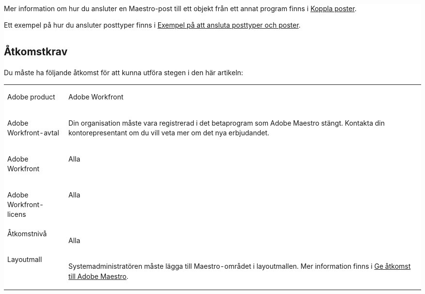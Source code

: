 Mer information om hur du ansluter en Maestro-post till ett objekt från ett annat program finns i [Koppla poster](../records/connect-records.md).

Ett exempel på hur du ansluter posttyper finns i [Exempel på att ansluta posttyper och poster](../architecture-and-fields/example-connect-record-types-and-records.md).



## Åtkomstkrav

Du måste ha följande åtkomst för att kunna utföra stegen i den här artikeln:

<table style="table-layout:auto">
 <col>
 </col>
 <col>
 </col>
 <tbody>
    <tr>
<tr>
<td>
   <p> Adobe product</p> </td>
   <td>
   <p> Adobe Workfront</p> </td>
  </tr>  
 <td role="rowheader"><p>Adobe Workfront-avtal</p></td>
   <td>
<p>Din organisation måste vara registrerad i det betaprogram som Adobe Maestro stängt. Kontakta din kontorepresentant om du vill veta mer om det nya erbjudandet. </p>
   </td>
  </tr>
  <tr>
   <td role="rowheader"><p>Adobe Workfront</p></td>
   <td>
<p>Alla</p>
   </td>
  </tr>
  <tr>
   <td role="rowheader"><p>Adobe Workfront-licens</p></td>
   <td>
   <p>Alla</p> 
  </td>
  </tr>

<tr>
   <td role="rowheader">Åtkomstnivå</td>
   <td> <p>Alla</p>  
</td>
  </tr>

<tr>
   <td role="rowheader">Layoutmall</td>
   <td> <p>Systemadministratören måste lägga till Maestro-området i layoutmallen. Mer information finns i <a href="../access/grant-access.md">Ge åtkomst till Adobe Maestro</a>. </p>  
</td>
  </tr>
 </tbody>
</table>

